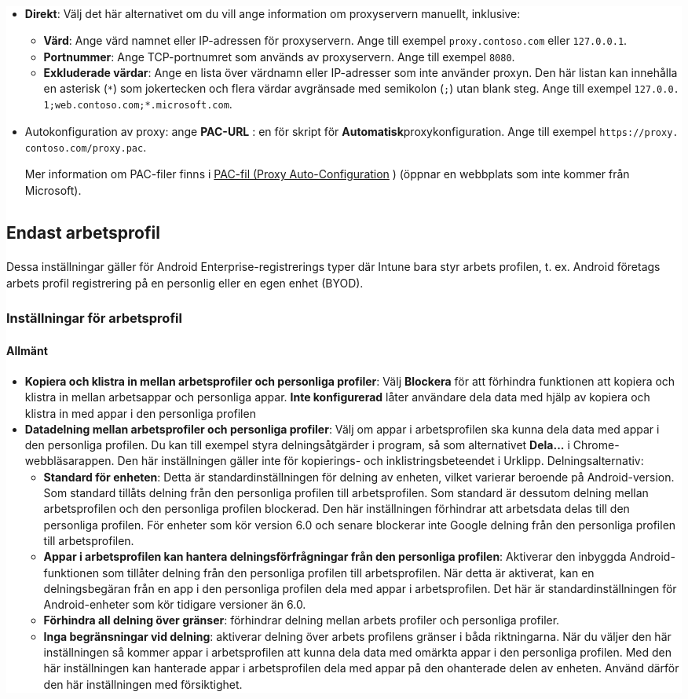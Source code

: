   - **Direkt**: Välj det här alternativet om du vill ange information om proxyservern manuellt, inklusive:
    - **Värd**: Ange värd namnet eller IP-adressen för proxyservern. Ange till exempel `proxy.contoso.com` eller `127.0.0.1`.
    - **Portnummer**: Ange TCP-portnumret som används av proxyservern. Ange till exempel `8080`.
    - **Exkluderade värdar**: Ange en lista över värdnamn eller IP-adresser som inte använder proxyn. Den här listan kan innehålla en asterisk (`*`) som jokertecken och flera värdar avgränsade med semikolon (`;`) utan blank steg. Ange till exempel `127.0.0.1;web.contoso.com;*.microsoft.com`.

  - Autokonfiguration av proxy: ange **PAC-URL** : en för skript för **Automatisk**proxykonfiguration. Ange till exempel `https://proxy.contoso.com/proxy.pac`.

    Mer information om PAC-filer finns i [PAC-fil (Proxy Auto-Configuration](https://developer.mozilla.org/docs/Web/HTTP/Proxy_servers_and_tunneling/Proxy_Auto-Configuration_(PAC)_file) ) (öppnar en webbplats som inte kommer från Microsoft).

## <a name="work-profile-only"></a>Endast arbetsprofil

Dessa inställningar gäller för Android Enterprise-registrerings typer där Intune bara styr arbets profilen, t. ex. Android företags arbets profil registrering på en personlig eller en egen enhet (BYOD).

### <a name="work-profile-settings"></a>Inställningar för arbetsprofil

#### <a name="general"></a>Allmänt

- **Kopiera och klistra in mellan arbetsprofiler och personliga profiler**: Välj **Blockera** för att förhindra funktionen att kopiera och klistra in mellan arbetsappar och personliga appar. **Inte konfigurerad** låter användare dela data med hjälp av kopiera och klistra in med appar i den personliga profilen 
- **Datadelning mellan arbetsprofiler och personliga profiler**: Välj om appar i arbetsprofilen ska kunna dela data med appar i den personliga profilen. Du kan till exempel styra delningsåtgärder i program, så som alternativet **Dela...** i Chrome-webbläsarappen. Den här inställningen gäller inte för kopierings- och inklistringsbeteendet i Urklipp. Delningsalternativ:
  - **Standard för enheten**: Detta är standardinställningen för delning av enheten, vilket varierar beroende på Android-version. Som standard tillåts delning från den personliga profilen till arbetsprofilen. Som standard är dessutom delning mellan arbetsprofilen och den personliga profilen blockerad. Den här inställningen förhindrar att arbetsdata delas till den personliga profilen. För enheter som kör version 6.0 och senare blockerar inte Google delning från den personliga profilen till arbetsprofilen.
  - **Appar i arbetsprofilen kan hantera delningsförfrågningar från den personliga profilen**: Aktiverar den inbyggda Android-funktionen som tillåter delning från den personliga profilen till arbetsprofilen. När detta är aktiverat, kan en delningsbegäran från en app i den personliga profilen dela med appar i arbetsprofilen. Det här är standardinställningen för Android-enheter som kör tidigare versioner än 6.0.
  - **Förhindra all delning över gränser**: förhindrar delning mellan arbets profiler och personliga profiler.
  - **Inga begränsningar vid delning**: aktiverar delning över arbets profilens gränser i båda riktningarna. När du väljer den här inställningen så kommer appar i arbetsprofilen att kunna dela data med omärkta appar i den personliga profilen. Med den här inställningen kan hanterade appar i arbetsprofilen dela med appar på den ohanterade delen av enheten. Använd därför den här inställningen med försiktighet.
